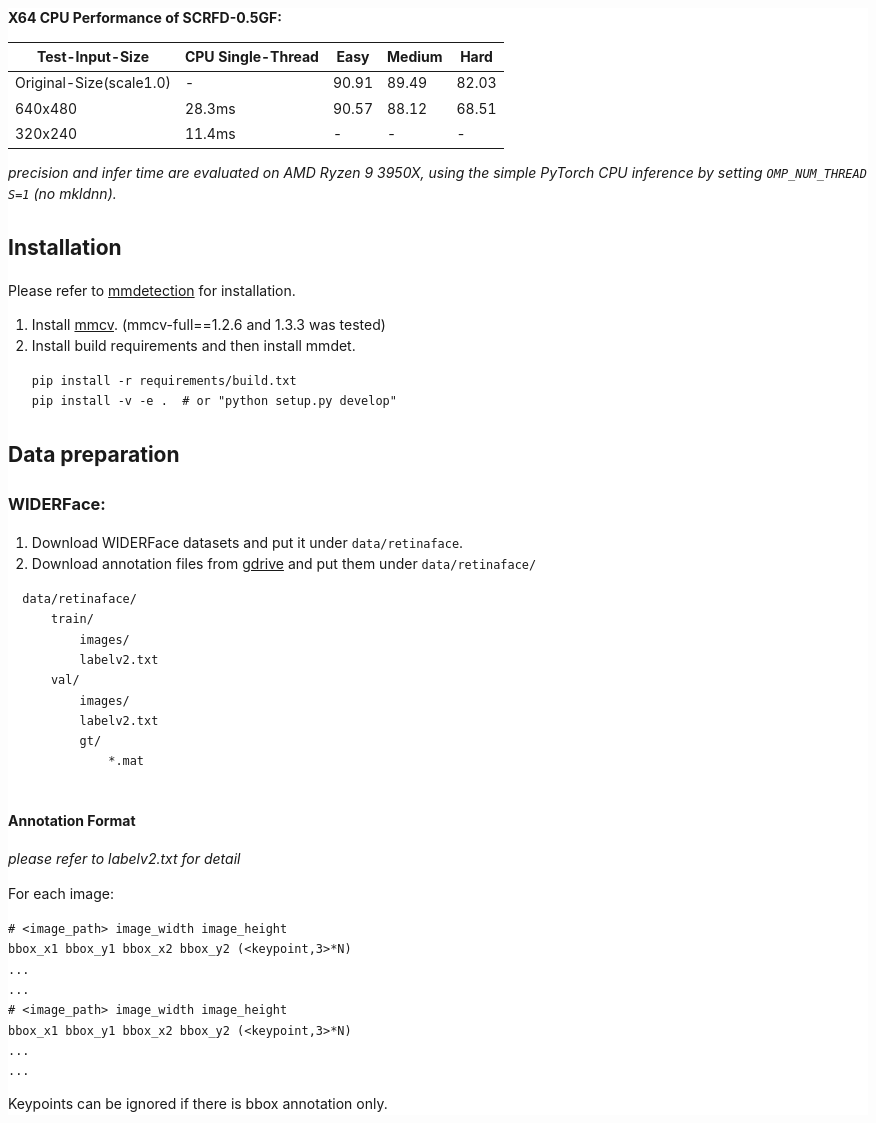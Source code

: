 
**X64 CPU Performance of SCRFD-0.5GF:**

| Test-Input-Size         | CPU Single-Thread   | Easy  | Medium | Hard  |
| ----------------------- | -----------------   | ----- | ------ | ----- |
| Original-Size(scale1.0) | -                   | 90.91 | 89.49  | 82.03 |
| 640x480                 | 28.3ms              | 90.57 | 88.12  | 68.51 |
| 320x240                 | 11.4ms              | -     | -      | -     |

*precision and infer time are evaluated on AMD Ryzen 9 3950X, using the simple PyTorch CPU inference by setting `OMP_NUM_THREADS=1` (no mkldnn).*

## Installation

Please refer to [mmdetection](https://github.com/open-mmlab/mmdetection/blob/master/docs/en/get_started.md#installation) for installation.
 
  1. Install [mmcv](https://github.com/open-mmlab/mmcv). (mmcv-full==1.2.6 and 1.3.3 was tested)
  2. Install build requirements and then install mmdet.
       ```
       pip install -r requirements/build.txt
       pip install -v -e .  # or "python setup.py develop"
       ```

## Data preparation

### WIDERFace:
  1. Download WIDERFace datasets and put it under `data/retinaface`.
  2. Download annotation files from [gdrive](https://drive.google.com/file/d/1UW3KoApOhusyqSHX96yEDRYiNkd3Iv3Z/view?usp=sharing) and put them under `data/retinaface/`
 
   ```
     data/retinaface/
         train/
             images/
             labelv2.txt
         val/
             images/
             labelv2.txt
             gt/
                 *.mat
             
   ```
 

#### Annotation Format 

*please refer to labelv2.txt for detail*

For each image:
  ```
  # <image_path> image_width image_height
  bbox_x1 bbox_y1 bbox_x2 bbox_y2 (<keypoint,3>*N)
  ...
  ...
  # <image_path> image_width image_height
  bbox_x1 bbox_y1 bbox_x2 bbox_y2 (<keypoint,3>*N)
  ...
  ...
  ```
Keypoints can be ignored if there is bbox annotation only.
